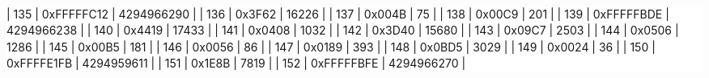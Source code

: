 |     135 | 0xFFFFFC12  |  4294966290 |
|     136 | 0x3F62      |       16226 |
|     137 | 0x004B      |          75 |
|     138 | 0x00C9      |         201 |
|     139 | 0xFFFFFBDE  |  4294966238 |
|     140 | 0x4419      |       17433 |
|     141 | 0x0408      |        1032 |
|     142 | 0x3D40      |       15680 |
|     143 | 0x09C7      |        2503 |
|     144 | 0x0506      |        1286 |
|     145 | 0x00B5      |         181 |
|     146 | 0x0056      |          86 |
|     147 | 0x0189      |         393 |
|     148 | 0x0BD5      |        3029 |
|     149 | 0x0024      |          36 |
|     150 | 0xFFFFE1FB  |  4294959611 |
|     151 | 0x1E8B      |        7819 |
|     152 | 0xFFFFFBFE  |  4294966270 |
